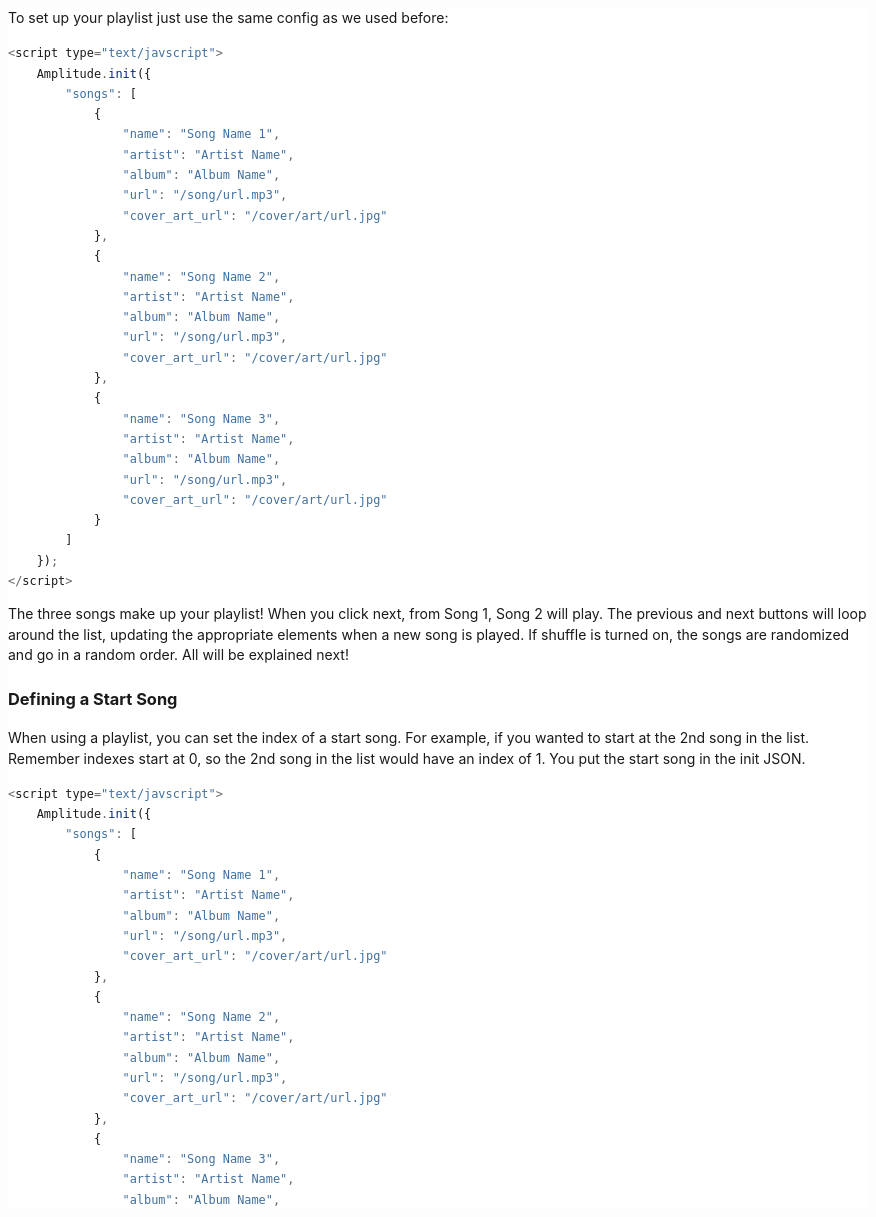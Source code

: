 To set up your playlist just use the same config as we used before:

```javascript
<script type="text/javscript">
	Amplitude.init({
		"songs": [
			{
				"name": "Song Name 1",
				"artist": "Artist Name",
				"album": "Album Name",
				"url": "/song/url.mp3",
				"cover_art_url": "/cover/art/url.jpg"
			},
			{
				"name": "Song Name 2",
				"artist": "Artist Name",
				"album": "Album Name",
				"url": "/song/url.mp3",
				"cover_art_url": "/cover/art/url.jpg"
			},
			{
				"name": "Song Name 3",
				"artist": "Artist Name",
				"album": "Album Name",
				"url": "/song/url.mp3",
				"cover_art_url": "/cover/art/url.jpg"
			}
		]
	});
</script>
```

The three songs make up your playlist! When you click next, from Song 1, Song 2 will play.
The previous and next buttons will loop around the list, updating the appropriate elements
when a new song is played. If shuffle is turned on, the songs are randomized and go in
a random order.  All will be explained next!

### Defining a Start Song

When using a playlist, you can set the index of a start song.  For example, if you
wanted to start at the 2nd song in the list.  Remember indexes start at 0, so the
2nd song in the list would have an index of 1. You put the start song in the init 
JSON.

```javascript
<script type="text/javscript">
	Amplitude.init({
		"songs": [
			{
				"name": "Song Name 1",
				"artist": "Artist Name",
				"album": "Album Name",
				"url": "/song/url.mp3",
				"cover_art_url": "/cover/art/url.jpg"
			},
			{
				"name": "Song Name 2",
				"artist": "Artist Name",
				"album": "Album Name",
				"url": "/song/url.mp3",
				"cover_art_url": "/cover/art/url.jpg"
			},
			{
				"name": "Song Name 3",
				"artist": "Artist Name",
				"album": "Album Name",
```